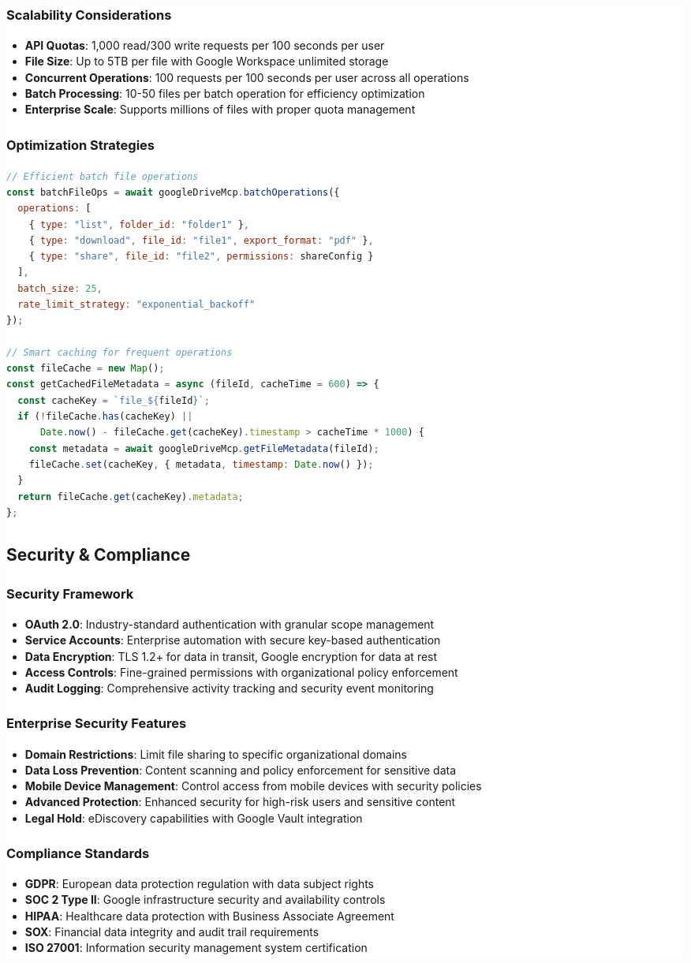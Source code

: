 ### Scalability Considerations
- **API Quotas**: 1,000 read/300 write requests per 100 seconds per user
- **File Size**: Up to 5TB per file with Google Workspace unlimited storage
- **Concurrent Operations**: 100 requests per 100 seconds per user across all operations
- **Batch Processing**: 10-50 files per batch operation for efficiency optimization
- **Enterprise Scale**: Supports millions of files with proper quota management

### Optimization Strategies
```javascript
// Efficient batch file operations
const batchFileOps = await googleDriveMcp.batchOperations({
  operations: [
    { type: "list", folder_id: "folder1" },
    { type: "download", file_id: "file1", export_format: "pdf" },
    { type: "share", file_id: "file2", permissions: shareConfig }
  ],
  batch_size: 25,
  rate_limit_strategy: "exponential_backoff"
});

// Smart caching for frequent operations
const fileCache = new Map();
const getCachedFileMetadata = async (fileId, cacheTime = 600) => {
  const cacheKey = `file_${fileId}`;
  if (!fileCache.has(cacheKey) || 
      Date.now() - fileCache.get(cacheKey).timestamp > cacheTime * 1000) {
    const metadata = await googleDriveMcp.getFileMetadata(fileId);
    fileCache.set(cacheKey, { metadata, timestamp: Date.now() });
  }
  return fileCache.get(cacheKey).metadata;
};
```

## Security & Compliance

### Security Framework
- **OAuth 2.0**: Industry-standard authentication with granular scope management
- **Service Accounts**: Enterprise automation with secure key-based authentication
- **Data Encryption**: TLS 1.2+ for data in transit, Google encryption for data at rest
- **Access Controls**: Fine-grained permissions with organizational policy enforcement
- **Audit Logging**: Comprehensive activity tracking and security event monitoring

### Enterprise Security Features
- **Domain Restrictions**: Limit file sharing to specific organizational domains
- **Data Loss Prevention**: Content scanning and policy enforcement for sensitive data
- **Mobile Device Management**: Control access from mobile devices with security policies
- **Advanced Protection**: Enhanced security for high-risk users and sensitive content
- **Legal Hold**: eDiscovery capabilities with Google Vault integration

### Compliance Standards
- **GDPR**: European data protection regulation with data subject rights
- **SOC 2 Type II**: Google infrastructure security and availability controls
- **HIPAA**: Healthcare data protection with Business Associate Agreement
- **SOX**: Financial data integrity and audit trail requirements
- **ISO 27001**: Information security management system certification
